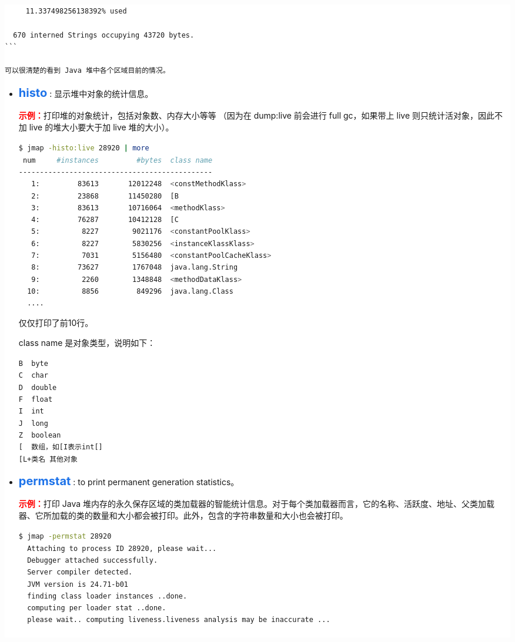          11.337498256138392% used  
    
      670 interned Strings occupying 43720 bytes.
    ```

    可以很清楚的看到 Java 堆中各个区域目前的情况。

- <span style="font-size:20px;color:#1E73E9;font-weight:bold;">histo</span> : 显示堆中对象的统计信息。

    <span style="color:red;font-weight:bold;">示例：</span>打印堆的对象统计，包括对象数、内存大小等等 （因为在 dump:live 前会进行 full gc，如果带上 live 则只统计活对象，因此不加 live 的堆大小要大于加 live 堆的大小）。

    ```bash
    $ jmap -histo:live 28920 | more
     num     #instances         #bytes  class name
    ----------------------------------------------
       1:         83613       12012248  <constMethodKlass>
       2:         23868       11450280  [B
       3:         83613       10716064  <methodKlass>
       4:         76287       10412128  [C
       5:          8227        9021176  <constantPoolKlass>
       6:          8227        5830256  <instanceKlassKlass>
       7:          7031        5156480  <constantPoolCacheKlass>
       8:         73627        1767048  java.lang.String
       9:          2260        1348848  <methodDataKlass>
      10:          8856         849296  java.lang.Class
      ....
    ```

    仅仅打印了前10行。

    class name 是对象类型，说明如下：

    ```tex
    B  byte
    C  char
    D  double
    F  float
    I  int
    J  long
    Z  boolean
    [  数组，如[I表示int[]
    [L+类名 其他对象
    ```

- <span style="font-size:20px;color:#1E73E9;font-weight:bold;">permstat</span> : to print permanent generation statistics。

    <span style="color:red;font-weight:bold;">示例：</span>打印 Java 堆内存的永久保存区域的类加载器的智能统计信息。对于每个类加载器而言，它的名称、活跃度、地址、父类加载器、它所加载的类的数量和大小都会被打印。此外，包含的字符串数量和大小也会被打印。

    ```bash
    $ jmap -permstat 28920
      Attaching to process ID 28920, please wait...
      Debugger attached successfully.
      Server compiler detected.
      JVM version is 24.71-b01
      finding class loader instances ..done.
      computing per loader stat ..done.
      please wait.. computing liveness.liveness analysis may be inaccurate ...
      